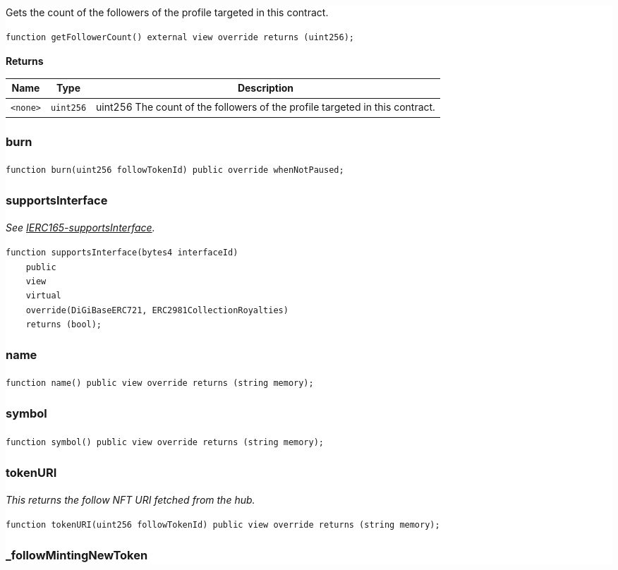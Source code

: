 Gets the count of the followers of the profile targeted in this contract.


```solidity
function getFollowerCount() external view override returns (uint256);
```
**Returns**

|Name|Type|Description|
|----|----|-----------|
|`<none>`|`uint256`|uint256 The count of the followers of the profile targeted in this contract.|


### burn


```solidity
function burn(uint256 followTokenId) public override whenNotPaused;
```

### supportsInterface

*See [IERC165-supportsInterface](/contracts/modules/ListenerOpenAction.sol/contract.ListenerOpenAction.md#supportsinterface).*


```solidity
function supportsInterface(bytes4 interfaceId)
    public
    view
    virtual
    override(DiGiBaseERC721, ERC2981CollectionRoyalties)
    returns (bool);
```

### name


```solidity
function name() public view override returns (string memory);
```

### symbol


```solidity
function symbol() public view override returns (string memory);
```

### tokenURI

*This returns the follow NFT URI fetched from the hub.*


```solidity
function tokenURI(uint256 followTokenId) public view override returns (string memory);
```

### _followMintingNewToken
